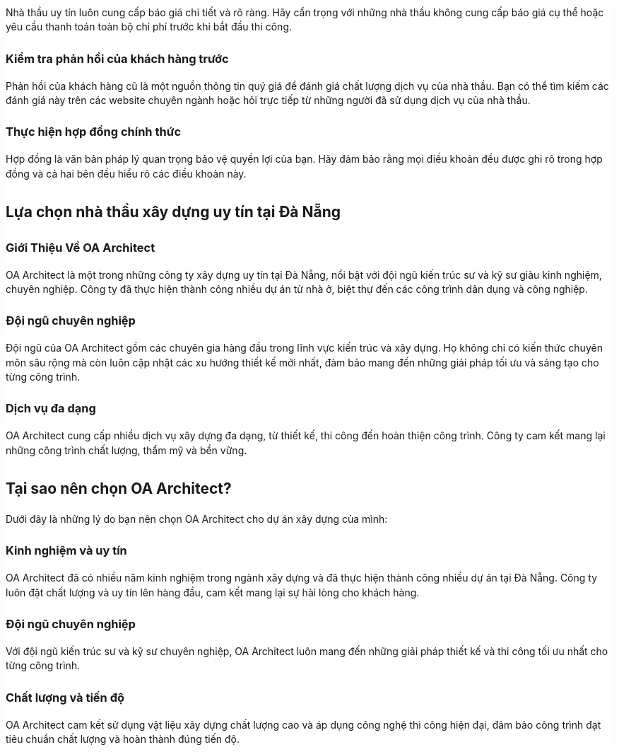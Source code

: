 Nhà thầu uy tín luôn cung cấp báo giá chi tiết và rõ ràng. Hãy cẩn trọng với những nhà thầu không cung cấp báo giá cụ thể hoặc yêu cầu thanh toán toàn bộ chi phí trước khi bắt đầu thi công.

### Kiểm tra phản hồi của khách hàng trước

Phản hồi của khách hàng cũ là một nguồn thông tin quý giá để đánh giá chất lượng dịch vụ của nhà thầu. Bạn có thể tìm kiếm các đánh giá này trên các website chuyên ngành hoặc hỏi trực tiếp từ những người đã sử dụng dịch vụ của nhà thầu.

### Thực hiện hợp đồng chính thức

Hợp đồng là văn bản pháp lý quan trọng bảo vệ quyền lợi của bạn. Hãy đảm bảo rằng mọi điều khoản đều được ghi rõ trong hợp đồng và cả hai bên đều hiểu rõ các điều khoản này.

## Lựa chọn nhà thầu xây dựng uy tín tại Đà Nẵng

### Giới Thiệu Về OA Architect

OA Architect là một trong những công ty xây dựng uy tín tại Đà Nẵng, nổi bật với đội ngũ kiến trúc sư và kỹ sư giàu kinh nghiệm, chuyên nghiệp. Công ty đã thực hiện thành công nhiều dự án từ nhà ở, biệt thự đến các công trình dân dụng và công nghiệp.

### Đội ngũ chuyên nghiệp

Đội ngũ của OA Architect gồm các chuyên gia hàng đầu trong lĩnh vực kiến trúc và xây dựng. Họ không chỉ có kiến thức chuyên môn sâu rộng mà còn luôn cập nhật các xu hướng thiết kế mới nhất, đảm bảo mang đến những giải pháp tối ưu và sáng tạo cho từng công trình.

### Dịch vụ đa dạng

OA Architect cung cấp nhiều dịch vụ xây dựng đa dạng, từ thiết kế, thi công đến hoàn thiện công trình. Công ty cam kết mang lại những công trình chất lượng, thẩm mỹ và bền vững.

## Tại sao nên chọn OA Architect?

Dưới đây là những lý do bạn nên chọn OA Architect cho dự án xây dựng của mình:

### Kinh nghiệm và uy tín

OA Architect đã có nhiều năm kinh nghiệm trong ngành xây dựng và đã thực hiện thành công nhiều dự án tại Đà Nẵng. Công ty luôn đặt chất lượng và uy tín lên hàng đầu, cam kết mang lại sự hài lòng cho khách hàng.

### Đội ngũ chuyên nghiệp

Với đội ngũ kiến trúc sư và kỹ sư chuyên nghiệp, OA Architect luôn mang đến những giải pháp thiết kế và thi công tối ưu nhất cho từng công trình.

### Chất lượng và tiến độ

OA Architect cam kết sử dụng vật liệu xây dựng chất lượng cao và áp dụng công nghệ thi công hiện đại, đảm bảo công trình đạt tiêu chuẩn chất lượng và hoàn thành đúng tiến độ.

